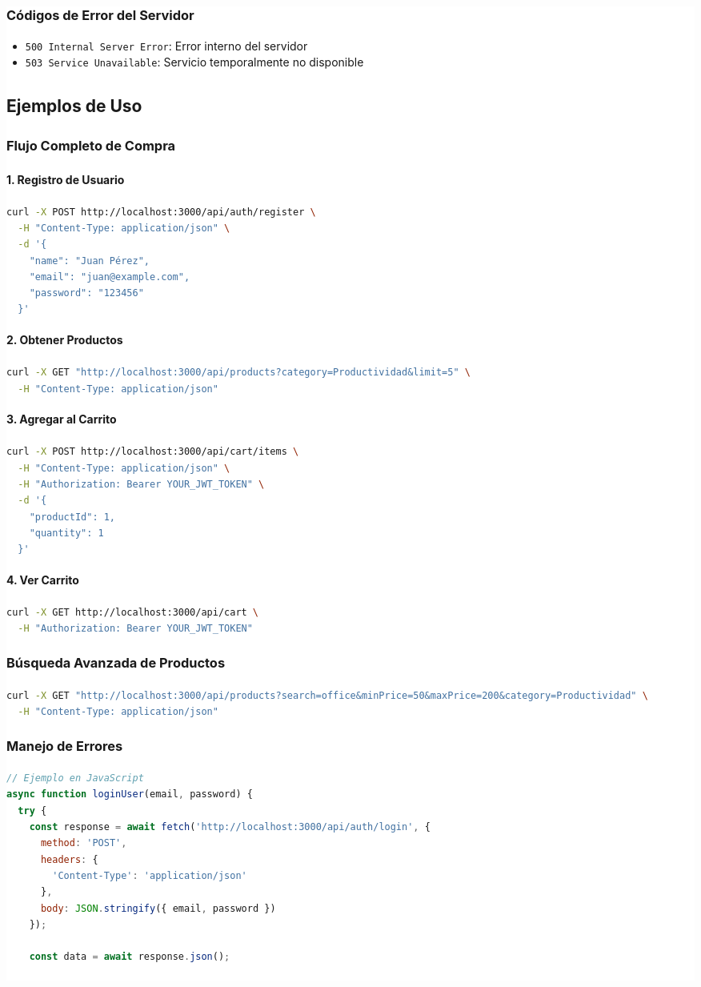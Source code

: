 ### Códigos de Error del Servidor
- `500 Internal Server Error`: Error interno del servidor
- `503 Service Unavailable`: Servicio temporalmente no disponible

## Ejemplos de Uso

### Flujo Completo de Compra

#### 1. Registro de Usuario
```bash
curl -X POST http://localhost:3000/api/auth/register \
  -H "Content-Type: application/json" \
  -d '{
    "name": "Juan Pérez",
    "email": "juan@example.com",
    "password": "123456"
  }'
```

#### 2. Obtener Productos
```bash
curl -X GET "http://localhost:3000/api/products?category=Productividad&limit=5" \
  -H "Content-Type: application/json"
```

#### 3. Agregar al Carrito
```bash
curl -X POST http://localhost:3000/api/cart/items \
  -H "Content-Type: application/json" \
  -H "Authorization: Bearer YOUR_JWT_TOKEN" \
  -d '{
    "productId": 1,
    "quantity": 1
  }'
```

#### 4. Ver Carrito
```bash
curl -X GET http://localhost:3000/api/cart \
  -H "Authorization: Bearer YOUR_JWT_TOKEN"
```

### Búsqueda Avanzada de Productos
```bash
curl -X GET "http://localhost:3000/api/products?search=office&minPrice=50&maxPrice=200&category=Productividad" \
  -H "Content-Type: application/json"
```

### Manejo de Errores
```javascript
// Ejemplo en JavaScript
async function loginUser(email, password) {
  try {
    const response = await fetch('http://localhost:3000/api/auth/login', {
      method: 'POST',
      headers: {
        'Content-Type': 'application/json'
      },
      body: JSON.stringify({ email, password })
    });
    
    const data = await response.json();
    
```
